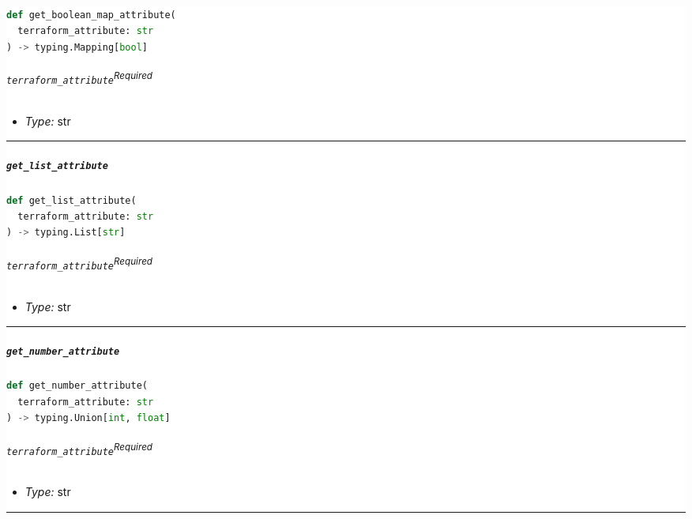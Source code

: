 ```python
def get_boolean_map_attribute(
  terraform_attribute: str
) -> typing.Mapping[bool]
```

###### `terraform_attribute`<sup>Required</sup> <a name="terraform_attribute" id="rhizo-co-terraform-provider-oci.dataOciCloudBridgeApplianceImage.DataOciCloudBridgeApplianceImageItemsOutputReference.getBooleanMapAttribute.parameter.terraformAttribute"></a>

- *Type:* str

---

##### `get_list_attribute` <a name="get_list_attribute" id="rhizo-co-terraform-provider-oci.dataOciCloudBridgeApplianceImage.DataOciCloudBridgeApplianceImageItemsOutputReference.getListAttribute"></a>

```python
def get_list_attribute(
  terraform_attribute: str
) -> typing.List[str]
```

###### `terraform_attribute`<sup>Required</sup> <a name="terraform_attribute" id="rhizo-co-terraform-provider-oci.dataOciCloudBridgeApplianceImage.DataOciCloudBridgeApplianceImageItemsOutputReference.getListAttribute.parameter.terraformAttribute"></a>

- *Type:* str

---

##### `get_number_attribute` <a name="get_number_attribute" id="rhizo-co-terraform-provider-oci.dataOciCloudBridgeApplianceImage.DataOciCloudBridgeApplianceImageItemsOutputReference.getNumberAttribute"></a>

```python
def get_number_attribute(
  terraform_attribute: str
) -> typing.Union[int, float]
```

###### `terraform_attribute`<sup>Required</sup> <a name="terraform_attribute" id="rhizo-co-terraform-provider-oci.dataOciCloudBridgeApplianceImage.DataOciCloudBridgeApplianceImageItemsOutputReference.getNumberAttribute.parameter.terraformAttribute"></a>

- *Type:* str

---
